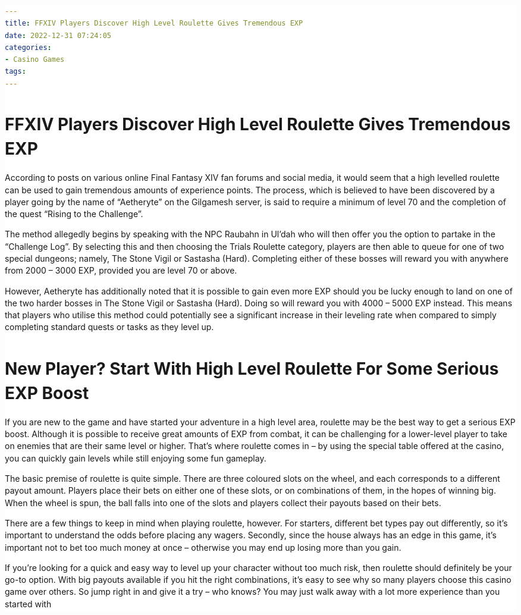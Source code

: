 ```yaml
---
title: FFXIV Players Discover High Level Roulette Gives Tremendous EXP
date: 2022-12-31 07:24:05
categories:
- Casino Games
tags:
---
```



#  FFXIV Players Discover High Level Roulette Gives Tremendous EXP

According to posts on various online Final Fantasy XIV fan forums and social media, it would seem that a high levelled roulette can be used to gain tremendous amounts of experience points. The process, which is believed to have been discovered by a player going by the name of “Aetheryte” on the Gilgamesh server, is said to require a minimum of level 70 and the completion of the quest “Rising to the Challenge”.

The method allegedly begins by speaking with the NPC Raubahn in Ul’dah who will then offer you the option to partake in the “Challenge Log”. By selecting this and then choosing the Trials Roulette category, players are then able to queue for one of two special dungeons; namely, The Stone Vigil or Sastasha (Hard). Completing either of these bosses will reward you with anywhere from 2000 – 3000 EXP, provided you are level 70 or above.

However, Aetheryte has additionally noted that it is possible to gain even more EXP should you be lucky enough to land on one of the two harder bosses in The Stone Vigil or Sastasha (Hard). Doing so will reward you with 4000 – 5000 EXP instead. This means that players who utilise this method could potentially see a significant increase in their leveling rate when compared to simply completing standard quests or tasks as they level up.

#  New Player? Start With High Level Roulette For Some Serious EXP Boost

If you are new to the game and have started your adventure in a high level area, roulette may be the best way to get a serious EXP boost. Although it is possible to receive great amounts of EXP from combat, it can be challenging for a lower-level player to take on enemies that are their same level or higher. That’s where roulette comes in – by using the special table offered at the casino, you can quickly gain levels while still enjoying some fun gameplay.

The basic premise of roulette is quite simple. There are three coloured slots on the wheel, and each corresponds to a different payout amount. Players place their bets on either one of these slots, or on combinations of them, in the hopes of winning big. When the wheel is spun, the ball falls into one of the slots and players collect their payouts based on their bets.

There are a few things to keep in mind when playing roulette, however. For starters, different bet types pay out differently, so it’s important to understand the odds before placing any wagers. Secondly, since the house always has an edge in this game, it’s important not to bet too much money at once – otherwise you may end up losing more than you gain.

If you’re looking for a quick and easy way to level up your character without too much risk, then roulette should definitely be your go-to option. With big payouts available if you hit the right combinations, it’s easy to see why so many players choose this casino game over others. So jump right in and give it a try – who knows? You may just walk away with a lot more experience than you started with
